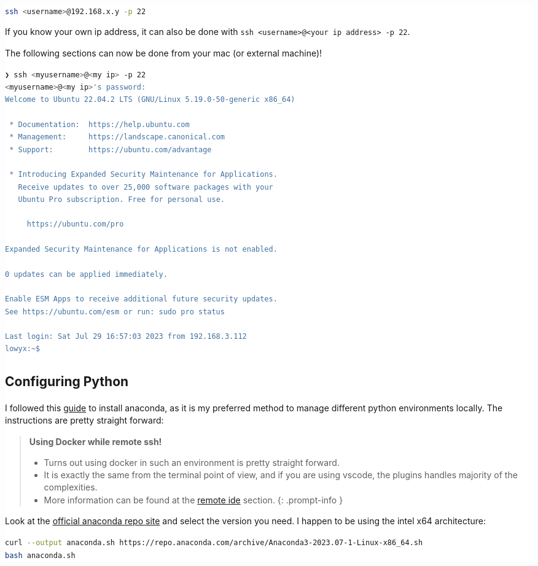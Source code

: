 ```bash
ssh <username>@192.168.x.y -p 22
```

If you know your own ip address, it can also be done with `ssh <username>@<your ip address> -p 22`.

The following sections can now be done from your mac (or external machine)!

```bash
❯ ssh <myusername>@<my ip> -p 22
<myusername>@<my ip>'s password:
Welcome to Ubuntu 22.04.2 LTS (GNU/Linux 5.19.0-50-generic x86_64)

 * Documentation:  https://help.ubuntu.com
 * Management:     https://landscape.canonical.com
 * Support:        https://ubuntu.com/advantage

 * Introducing Expanded Security Maintenance for Applications.
   Receive updates to over 25,000 software packages with your
   Ubuntu Pro subscription. Free for personal use.

     https://ubuntu.com/pro

Expanded Security Maintenance for Applications is not enabled.

0 updates can be applied immediately.

Enable ESM Apps to receive additional future security updates.
See https://ubuntu.com/esm or run: sudo pro status

Last login: Sat Jul 29 16:57:03 2023 from 192.168.3.112
lowyx:~$
```

## Configuring Python

I followed this [guide](https://linuxhint.com/install-anaconda-ubuntu-22-04/) to install anaconda, as it is my preferred method to manage different python environments locally. The instructions are pretty straight forward:

> **Using Docker while remote ssh!**
> 
> * Turns out using docker in such an environment is pretty straight forward.
> * It is exactly the same from the terminal point of view, and if you are using vscode, the plugins handles majority of the complexities.
> * More information can be found at the [remote ide](#remote-ide) section.
{: .prompt-info }


Look at the [official anaconda repo site](https://repo.anaconda.com/archive/) and select the version you need. I happen to be using the intel x64 architecture:

```bash
curl --output anaconda.sh https://repo.anaconda.com/archive/Anaconda3-2023.07-1-Linux-x86_64.sh
bash anaconda.sh
```
